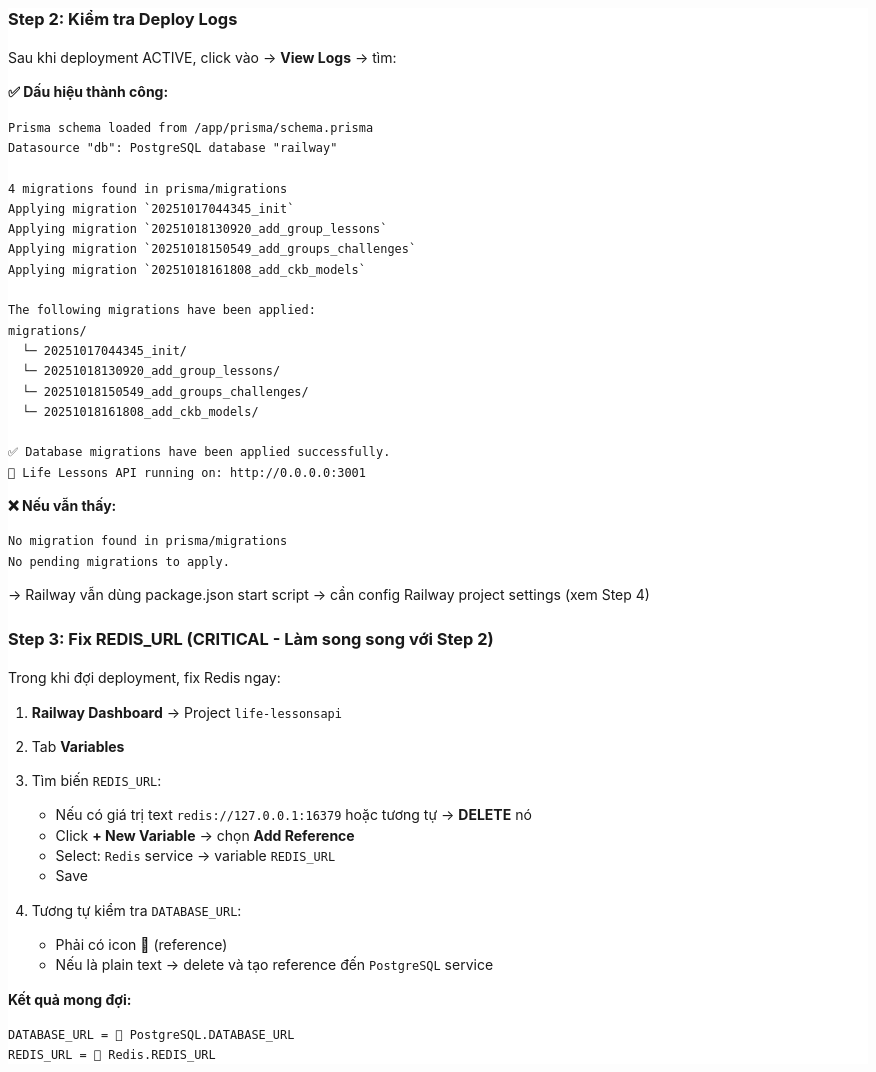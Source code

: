 ### Step 2: Kiểm tra Deploy Logs
Sau khi deployment ACTIVE, click vào → **View Logs** → tìm:

**✅ Dấu hiệu thành công:**
```
Prisma schema loaded from /app/prisma/schema.prisma
Datasource "db": PostgreSQL database "railway"

4 migrations found in prisma/migrations
Applying migration `20251017044345_init`
Applying migration `20251018130920_add_group_lessons`
Applying migration `20251018150549_add_groups_challenges`
Applying migration `20251018161808_add_ckb_models`

The following migrations have been applied:
migrations/
  └─ 20251017044345_init/
  └─ 20251018130920_add_group_lessons/
  └─ 20251018150549_add_groups_challenges/
  └─ 20251018161808_add_ckb_models/

✅ Database migrations have been applied successfully.
🚀 Life Lessons API running on: http://0.0.0.0:3001
```

**❌ Nếu vẫn thấy:**
```
No migration found in prisma/migrations
No pending migrations to apply.
```
→ Railway vẫn dùng package.json start script → cần config Railway project settings (xem Step 4)

### Step 3: Fix REDIS_URL (CRITICAL - Làm song song với Step 2)

Trong khi đợi deployment, fix Redis ngay:

1. **Railway Dashboard** → Project `life-lessonsapi`
2. Tab **Variables**
3. Tìm biến `REDIS_URL`:
   - Nếu có giá trị text `redis://127.0.0.1:16379` hoặc tương tự → **DELETE** nó
   - Click **+ New Variable** → chọn **Add Reference**
   - Select: `Redis` service → variable `REDIS_URL`
   - Save

4. Tương tự kiểm tra `DATABASE_URL`:
   - Phải có icon 🔗 (reference)
   - Nếu là plain text → delete và tạo reference đến `PostgreSQL` service

**Kết quả mong đợi:**
```
DATABASE_URL = 🔗 PostgreSQL.DATABASE_URL
REDIS_URL = 🔗 Redis.REDIS_URL
```
